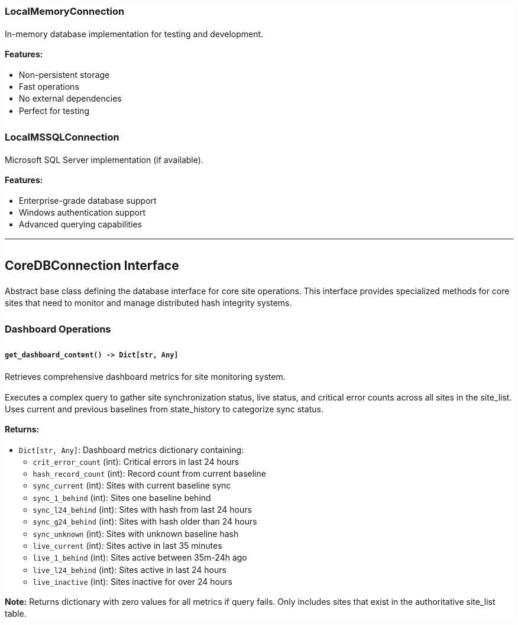 ### LocalMemoryConnection

In-memory database implementation for testing and development.

**Features:**
- Non-persistent storage
- Fast operations
- No external dependencies
- Perfect for testing

### LocalMSSQLConnection

Microsoft SQL Server implementation (if available).

**Features:**
- Enterprise-grade database support
- Windows authentication support
- Advanced querying capabilities

---

## CoreDBConnection Interface

Abstract base class defining the database interface for core site operations. This interface provides specialized methods for core sites that need to monitor and manage distributed hash integrity systems.

### Dashboard Operations

#### `get_dashboard_content() -> Dict[str, Any]`

Retrieves comprehensive dashboard metrics for site monitoring system.

Executes a complex query to gather site synchronization status, live status, and critical error counts across all sites in the site_list. Uses current and previous baselines from state_history to categorize sync status.

**Returns:**
- `Dict[str, Any]`: Dashboard metrics dictionary containing:
  - `crit_error_count` (int): Critical errors in last 24 hours
  - `hash_record_count` (int): Record count from current baseline
  - `sync_current` (int): Sites with current baseline sync
  - `sync_1_behind` (int): Sites one baseline behind
  - `sync_l24_behind` (int): Sites with hash from last 24 hours
  - `sync_g24_behind` (int): Sites with hash older than 24 hours
  - `sync_unknown` (int): Sites with unknown baseline hash
  - `live_current` (int): Sites active in last 35 minutes
  - `live_1_behind` (int): Sites active between 35m-24h ago
  - `live_l24_behind` (int): Sites active in last 24 hours
  - `live_inactive` (int): Sites inactive for over 24 hours

**Note:**
Returns dictionary with zero values for all metrics if query fails. Only includes sites that exist in the authoritative site_list table.
